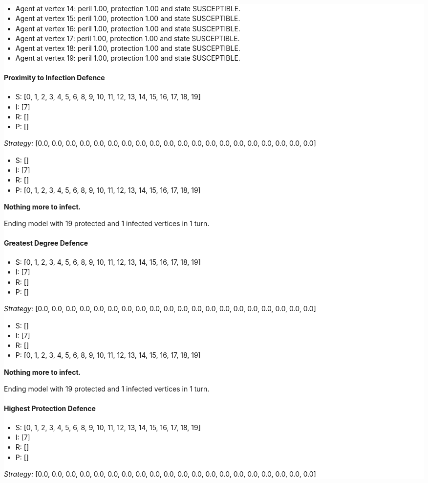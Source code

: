 * Agent at vertex 14: peril 1.00, protection 1.00 and state SUSCEPTIBLE.
* Agent at vertex 15: peril 1.00, protection 1.00 and state SUSCEPTIBLE.
* Agent at vertex 16: peril 1.00, protection 1.00 and state SUSCEPTIBLE.
* Agent at vertex 17: peril 1.00, protection 1.00 and state SUSCEPTIBLE.
* Agent at vertex 18: peril 1.00, protection 1.00 and state SUSCEPTIBLE.
* Agent at vertex 19: peril 1.00, protection 1.00 and state SUSCEPTIBLE.
#### Proximity to Infection Defence

 * S: [0, 1, 2, 3, 4, 5, 6, 8, 9, 10, 11, 12, 13, 14, 15, 16, 17, 18, 19]
 * I: [7]
 * R: []
 * P: []

_Strategy:_ [0.0, 0.0, 0.0, 0.0, 0.0, 0.0, 0.0, 0.0, 0.0, 0.0, 0.0, 0.0, 0.0, 0.0, 0.0, 0.0, 0.0, 0.0, 0.0, 0.0]

 * S: []
 * I: [7]
 * R: []
 * P: [0, 1, 2, 3, 4, 5, 6, 8, 9, 10, 11, 12, 13, 14, 15, 16, 17, 18, 19]

__Nothing more to infect.__

Ending model with 19 protected and 1 infected vertices in 1 turn.



#### Greatest Degree Defence

 * S: [0, 1, 2, 3, 4, 5, 6, 8, 9, 10, 11, 12, 13, 14, 15, 16, 17, 18, 19]
 * I: [7]
 * R: []
 * P: []

_Strategy:_ [0.0, 0.0, 0.0, 0.0, 0.0, 0.0, 0.0, 0.0, 0.0, 0.0, 0.0, 0.0, 0.0, 0.0, 0.0, 0.0, 0.0, 0.0, 0.0, 0.0]

 * S: []
 * I: [7]
 * R: []
 * P: [0, 1, 2, 3, 4, 5, 6, 8, 9, 10, 11, 12, 13, 14, 15, 16, 17, 18, 19]

__Nothing more to infect.__

Ending model with 19 protected and 1 infected vertices in 1 turn.



#### Highest Protection Defence

 * S: [0, 1, 2, 3, 4, 5, 6, 8, 9, 10, 11, 12, 13, 14, 15, 16, 17, 18, 19]
 * I: [7]
 * R: []
 * P: []

_Strategy:_ [0.0, 0.0, 0.0, 0.0, 0.0, 0.0, 0.0, 0.0, 0.0, 0.0, 0.0, 0.0, 0.0, 0.0, 0.0, 0.0, 0.0, 0.0, 0.0, 0.0]
